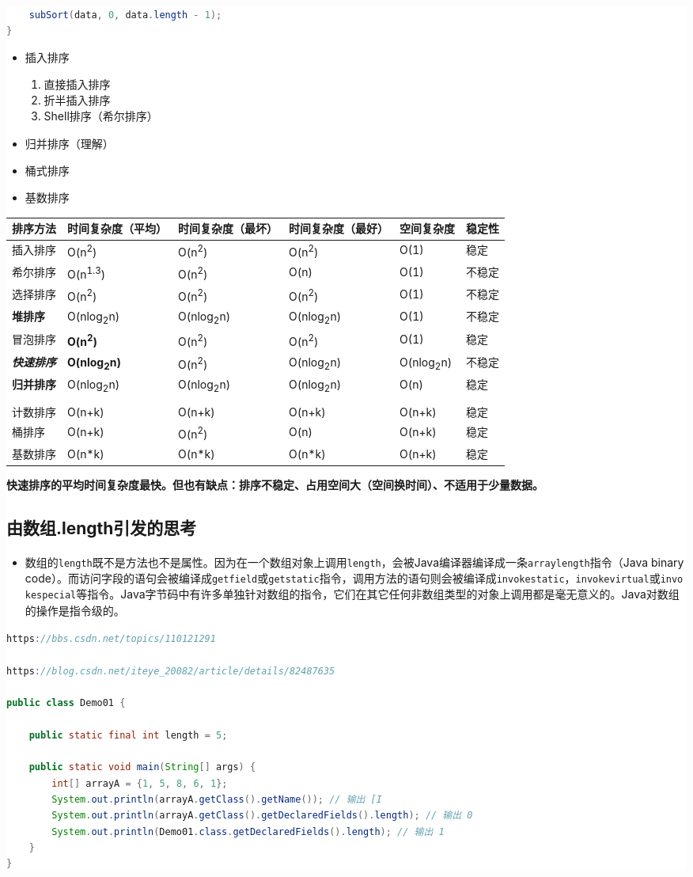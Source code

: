   ```java
      subSort(data, 0, data.length - 1);
  }
  ```

- 插入排序

  1. 直接插入排序
  2. 折半插入排序
  3. Shell排序（希尔排序）

- 归并排序（理解）

- 桶式排序

- 基数排序

| 排序方法       | 时间复杂度（平均）       | 时间复杂度（最坏）   | 时间复杂度（最好）   | 空间复杂度           | 稳定性 |
| -------------- | ------------------------ | -------------------- | -------------------- | -------------------- | ------ |
| 插入排序       | O(n<sup>2</sup>)         | O(n<sup>2</sup>)     | O(n<sup>2</sup>)     | O(1)                 | 稳定   |
| 希尔排序       | O(n<sup>1.3</sup>)       | O(n<sup>2</sup>)     | O(n)                 | O(1)                 | 不稳定 |
| 选择排序       | O(n<sup>2</sup>)         | O(n<sup>2</sup>)     | O(n<sup>2</sup>)     | O(1)                 | 不稳定 |
| **堆排序**     | O(nlog<sub>2</sub>n)     | O(nlog<sub>2</sub>n) | O(nlog<sub>2</sub>n) | O(1)                 | 不稳定 |
| 冒泡排序       | **O(n<sup>2</sup>)**     | O(n<sup>2</sup>)     | O(n<sup>2</sup>)     | O(1)                 | 稳定   |
| ***快速排序*** | **O(nlog<sub>2</sub>n)** | O(n<sup>2</sup>)     | O(nlog<sub>2</sub>n) | O(nlog<sub>2</sub>n) | 不稳定 |
| **归并排序**   | O(nlog<sub>2</sub>n)     | O(nlog<sub>2</sub>n) | O(nlog<sub>2</sub>n) | O(n)                 | 稳定   |
|                |                          |                      |                      |                      |        |
| 计数排序       | O(n+k)                   | O(n+k)               | O(n+k)               | O(n+k)               | 稳定   |
| 桶排序         | O(n+k)                   | O(n<sup>2</sup>)     | O(n)                 | O(n+k)               | 稳定   |
| 基数排序       | O(n*k)                   | O(n*k)               | O(n*k)               | O(n+k)               | 稳定   |

**快速排序的平均时间复杂度最快。但也有缺点：排序不稳定、占用空间大（空间换时间）、不适用于少量数据。**

## 由数组.length引发的思考

- 数组的`length`既不是方法也不是属性。因为在一个数组对象上调用`length`，会被Java编译器编译成一条`arraylength`指令（Java binary code）。而访问字段的语句会被编译成`getfield`或`getstatic`指令，调用方法的语句则会被编译成`invokestatic`，`invokevirtual`或`invokespecial`等指令。Java字节码中有许多单独针对数组的指令，它们在其它任何非数组类型的对象上调用都是毫无意义的。Java对数组的操作是指令级的。

```java
https://bbs.csdn.net/topics/110121291

https://blog.csdn.net/iteye_20082/article/details/82487635

public class Demo01 {

    public static final int length = 5;

    public static void main(String[] args) {
        int[] arrayA = {1, 5, 8, 6, 1};
        System.out.println(arrayA.getClass().getName()); // 输出 [I
        System.out.println(arrayA.getClass().getDeclaredFields().length); // 输出 0
        System.out.println(Demo01.class.getDeclaredFields().length); // 输出 1
    }
}
```
